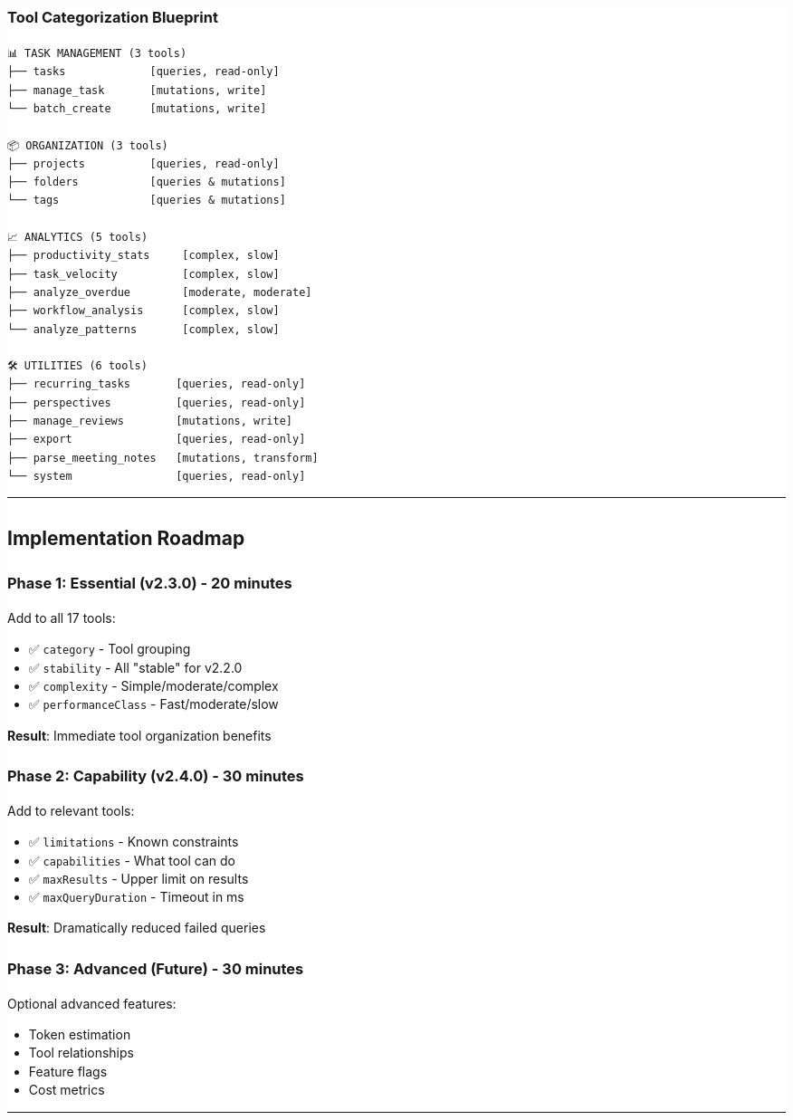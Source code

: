 ### Tool Categorization Blueprint

```
📊 TASK MANAGEMENT (3 tools)
├── tasks             [queries, read-only]
├── manage_task       [mutations, write]
└── batch_create      [mutations, write]

📦 ORGANIZATION (3 tools)
├── projects          [queries, read-only]
├── folders           [queries & mutations]
└── tags              [queries & mutations]

📈 ANALYTICS (5 tools)
├── productivity_stats     [complex, slow]
├── task_velocity          [complex, slow]
├── analyze_overdue        [moderate, moderate]
├── workflow_analysis      [complex, slow]
└── analyze_patterns       [complex, slow]

🛠️ UTILITIES (6 tools)
├── recurring_tasks       [queries, read-only]
├── perspectives          [queries, read-only]
├── manage_reviews        [mutations, write]
├── export                [queries, read-only]
├── parse_meeting_notes   [mutations, transform]
└── system                [queries, read-only]
```

---

## Implementation Roadmap

### Phase 1: Essential (v2.3.0) - **20 minutes**
Add to all 17 tools:
- ✅ `category` - Tool grouping
- ✅ `stability` - All "stable" for v2.2.0
- ✅ `complexity` - Simple/moderate/complex
- ✅ `performanceClass` - Fast/moderate/slow

**Result**: Immediate tool organization benefits

### Phase 2: Capability (v2.4.0) - **30 minutes**
Add to relevant tools:
- ✅ `limitations` - Known constraints
- ✅ `capabilities` - What tool can do
- ✅ `maxResults` - Upper limit on results
- ✅ `maxQueryDuration` - Timeout in ms

**Result**: Dramatically reduced failed queries

### Phase 3: Advanced (Future) - **30 minutes**
Optional advanced features:
- Token estimation
- Tool relationships
- Feature flags
- Cost metrics

---